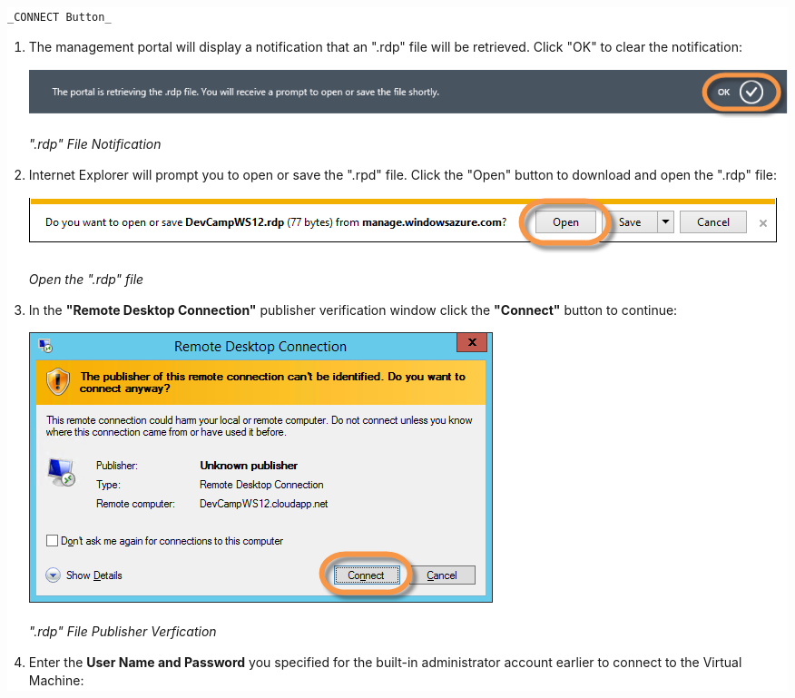 	_CONNECT Button_

1. The management portal will display a notification that an ".rdp" file will be retrieved.  Click "OK" to clear the notification:

	![RDP File Retrieval Notification](images/09rdp-file-retrieval-notification.png?raw=true "RDP File Retrieval Notification")

	_".rdp" File Notification_

1. Internet Explorer will prompt you to open or save the ".rpd" file. Click the "Open" button to download and open the ".rdp" file:

	![Open the RDP File](images/10open-the-rdp-file.png?raw=true "Open the RDP File")

	_Open the ".rdp" file_

1. In the **"Remote Desktop Connection"** publisher verification window click the **"Connect"** button to continue:

	![RDP Publisher Verification](images/11rdp-publisher-verification.png?raw=true "RDP Publisher Verification")

	_".rdp" File Publisher Verfication_

1. Enter the **User Name and Password** you specified for the built-in administrator account earlier to connect to the Virtual Machine:
